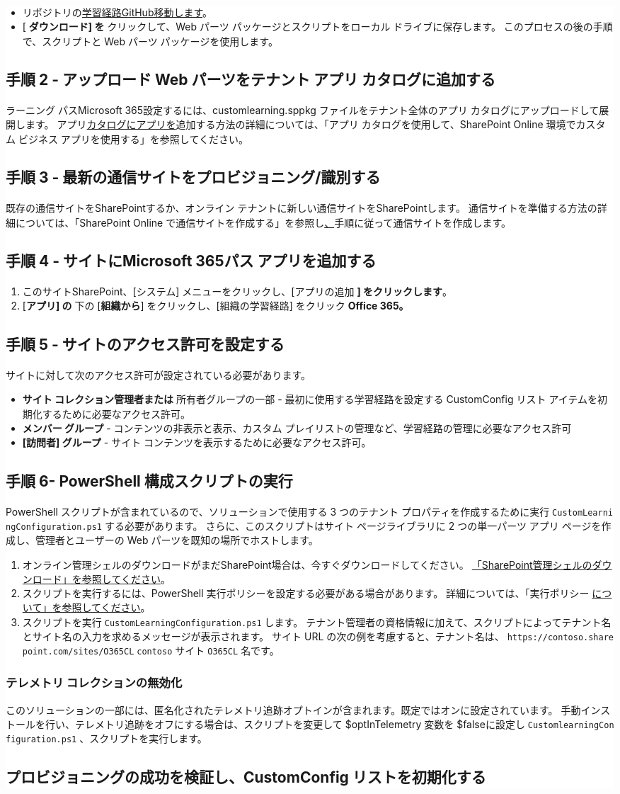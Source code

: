 - リポジトリの[学習経路GitHub移動します](https://github.com/pnp/custom-learning-office-365)。
- [ **ダウンロード] を** クリックして、Web パーツ パッケージとスクリプトをローカル ドライブに保存します。 このプロセスの後の手順で、スクリプトと Web パーツ パッケージを使用します。

## <a name="step-2---upload-the-web-part-to-the-tenant-app-catalog"></a>手順 2 - アップロード Web パーツをテナント アプリ カタログに追加する
ラーニング パスMicrosoft 365設定するには、customlearning.sppkg ファイルをテナント全体のアプリ カタログにアップロードして展開します。 アプリ[カタログにアプリを](/sharepoint/use-app-catalog)追加する方法の詳細については、「アプリ カタログを使用して、SharePoint Online 環境でカスタム ビジネス アプリを使用する」を参照してください。

## <a name="step-3---provisionidentify-a-modern-communication-site"></a>手順 3 - 最新の通信サイトをプロビジョニング/識別する
既存の通信サイトをSharePointするか、オンライン テナントに新しい通信サイトをSharePointします。 通信サイトを準備する方法の詳細については、「SharePoint Online で通信サイトを作成する」を参照し[、](https://support.office.com/article/create-a-communication-site-in-sharepoint-online-7fb44b20-a72f-4d2c-9173-fc8f59ba50eb)手順に従って通信サイトを作成します。

## <a name="step-4---add-the-microsoft-365-learning-pathways-app-to-the-site"></a>手順 4 - サイトにMicrosoft 365パス アプリを追加する

1. このサイトSharePoint、[システム] メニューをクリックし、[アプリの追加 **] をクリックします**。 
2. [**アプリ] の** 下の [**組織から**] をクリックし、[組織の学習経路] をクリック **Office 365。** 

## <a name="step-5---set-permissions-for-the-site"></a>手順 5 - サイトのアクセス許可を設定する
サイトに対して次のアクセス許可が設定されている必要があります。
- **サイト コレクション管理者または** 所有者グループの一部 - 最初に使用する学習経路を設定する CustomConfig リスト アイテムを初期化するために必要なアクセス許可。 
- **メンバー グループ** - コンテンツの非表示と表示、カスタム プレイリストの管理など、学習経路の管理に必要なアクセス許可
- **[訪問者] グループ** - サイト コンテンツを表示するために必要なアクセス許可。 

## <a name="step-6--execute-powershell-configuration-script"></a>手順 6- PowerShell 構成スクリプトの実行
PowerShell スクリプトが含まれているので、ソリューションで使用する 3 つのテナント プロパティを作成するために実行 `CustomLearningConfiguration.ps1` する必要があります。 [](/sharepoint/dev/spfx/tenant-properties) さらに、このスクリプトはサイト ページ[](/sharepoint/dev/spfx/web-parts/single-part-app-pages)ライブラリに 2 つの単一パーツ アプリ ページを作成し、管理者とユーザーの Web パーツを既知の場所でホストします。

1. オンライン管理シェルのダウンロードがまだSharePoint場合は、今すぐダウンロードしてください。 [「SharePoint管理シェルのダウンロード」を参照してください](https://go.microsoft.com/fwlink/p/?LinkId=255251)。
2. スクリプトを実行するには、PowerShell 実行ポリシーを設定する必要がある場合があります。 詳細については、「実行ポリシー [について」を参照してください](/powershell/module/microsoft.powershell.core/about/about_execution_policies)。
3. スクリプトを実行 `CustomLearningConfiguration.ps1` します。 テナント管理者の資格情報に加えて、スクリプトによってテナント名とサイト名の入力を求めるメッセージが表示されます。 サイト URL の次の例を考慮すると、テナント名は、 `https://contoso.sharepoint.com/sites/O365CL` `contoso` サイト `O365CL` 名です。 

### <a name="disabling-telemetry-collection"></a>テレメトリ コレクションの無効化
このソリューションの一部には、匿名化されたテレメトリ追跡オプトインが含まれます。既定ではオンに設定されています。 手動インストールを行い、テレメトリ追跡をオフにする場合は、スクリプトを変更して $optInTelemetry 変数を $falseに設定し `CustomlearningConfiguration.ps1` 、スクリプトを実行します。

## <a name="validate-provisioning-success-and-initialize-the-customconfig-list"></a>プロビジョニングの成功を検証し、CustomConfig リストを初期化する
